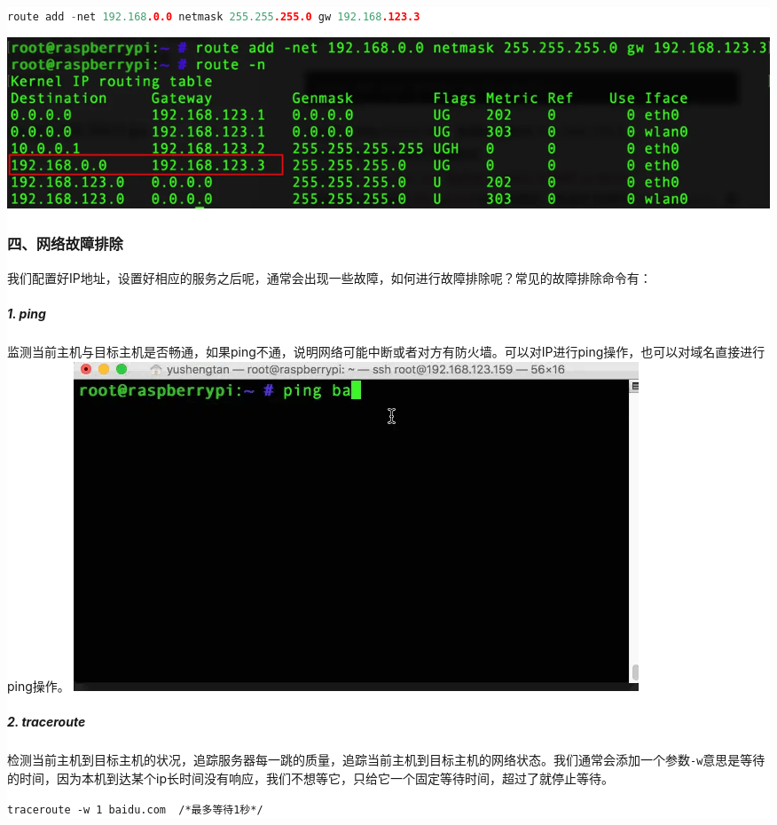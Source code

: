 ```cpp
route add -net 192.168.0.0 netmask 255.255.255.0 gw 192.168.123.3
```
![11](localpicbed/08_网络管理.assets/11.png)

### 四、网络故障排除
我们配置好IP地址，设置好相应的服务之后呢，通常会出现一些故障，如何进行故障排除呢？常见的故障排除命令有：
##### 1. ping
 监测当前主机与目标主机是否畅通，如果ping不通，说明网络可能中断或者对方有防火墙。可以对IP进行ping操作，也可以对域名直接进行ping操作。
![12](localpicbed/08_网络管理.assets/12.gif)

##### 2. traceroute
 检测当前主机到目标主机的状况，追踪服务器每一跳的质量，追踪当前主机到目标主机的网络状态。我们通常会添加一个参数`-w`意思是等待的时间，因为本机到达某个ip长时间没有响应，我们不想等它，只给它一个固定等待时间，超过了就停止等待。
```
traceroute -w 1 baidu.com  /*最多等待1秒*/
```